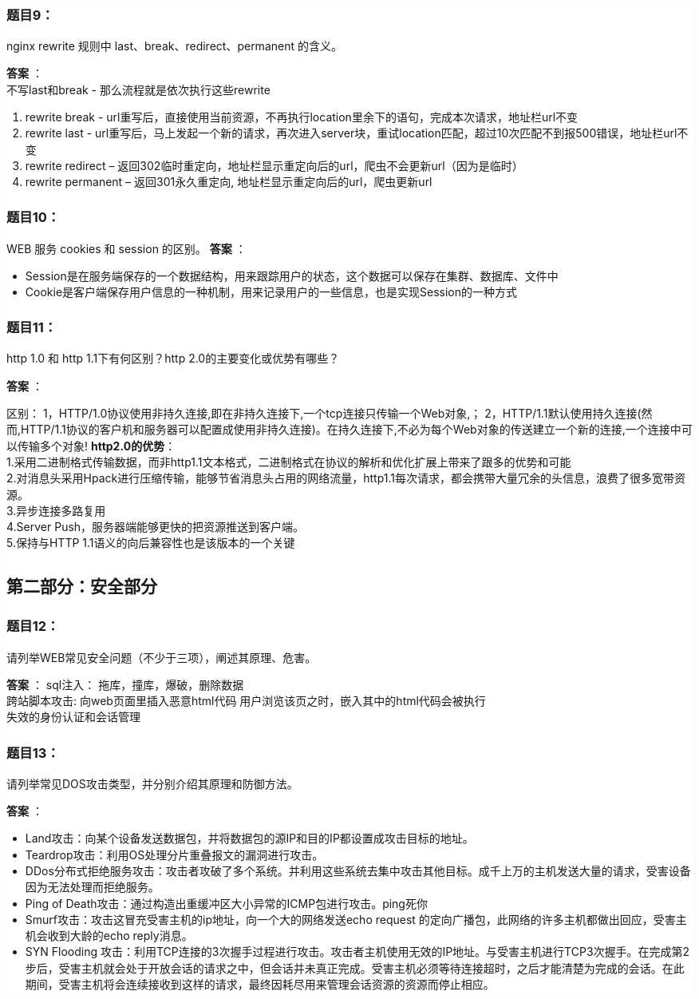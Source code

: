 ### 题目9：

nginx rewrite 规则中 last、break、redirect、permanent 的含义。

**答案** ：  
不写last和break - 那么流程就是依次执行这些rewrite
1. rewrite break - url重写后，直接使用当前资源，不再执行location里余下的语句，完成本次请求，地址栏url不变  
2. rewrite last - url重写后，马上发起一个新的请求，再次进入server块，重试location匹配，超过10次匹配不到报500错误，地址栏url不变  
3. rewrite redirect – 返回302临时重定向，地址栏显示重定向后的url，爬虫不会更新url（因为是临时）  
4. rewrite permanent – 返回301永久重定向, 地址栏显示重定向后的url，爬虫更新url

### 题目10：

WEB 服务 cookies 和 session 的区别。
**答案** ：
- Session是在服务端保存的一个数据结构，用来跟踪用户的状态，这个数据可以保存在集群、数据库、文件中
- Cookie是客户端保存用户信息的一种机制，用来记录用户的一些信息，也是实现Session的一种方式

### 题目11：

http 1.0 和 http 1.1下有何区别？http 2.0的主要变化或优势有哪些？

**答案** ：

区别：
1，HTTP/1.0协议使用非持久连接,即在非持久连接下,一个tcp连接只传输一个Web对象,；
2，HTTP/1.1默认使用持久连接(然而,HTTP/1.1协议的客户机和服务器可以配置成使用非持久连接)。在持久连接下,不必为每个Web对象的传送建立一个新的连接,一个连接中可以传输多个对象!
**http2.0的优势**：  
1.采用二进制格式传输数据，而非http1.1文本格式，二进制格式在协议的解析和优化扩展上带来了跟多的优势和可能  
2.对消息头采用Hpack进行压缩传输，能够节省消息头占用的网络流量，http1.1每次请求，都会携带大量冗余的头信息，浪费了很多宽带资源。  
3.异步连接多路复用  
4.Server Push，服务器端能够更快的把资源推送到客户端。  
5.保持与HTTP 1.1语义的向后兼容性也是该版本的一个关键

## 第二部分：安全部分

### 题目12：

请列举WEB常见安全问题（不少于三项），阐述其原理、危害。

**答案** ：
sql注入： 拖库，撞库，爆破，删除数据  
跨站脚本攻击: 向web页面里插入恶意html代码 用户浏览该页之时，嵌入其中的html代码会被执行  
失效的身份认证和会话管理

### 题目13：

请列举常见DOS攻击类型，并分别介绍其原理和防御方法。

**答案** ：
- Land攻击：向某个设备发送数据包，并将数据包的源IP和目的IP都设置成攻击目标的地址。
- Teardrop攻击：利用OS处理分片重叠报文的漏洞进行攻击。
- DDos分布式拒绝服务攻击：攻击者攻破了多个系统。并利用这些系统去集中攻击其他目标。成千上万的主机发送大量的请求，受害设备因为无法处理而拒绝服务。
- Ping of Death攻击：通过构造出重缓冲区大小异常的ICMP包进行攻击。ping死你
- Smurf攻击：攻击这冒充受害主机的ip地址，向一个大的网络发送echo request 的定向广播包，此网络的许多主机都做出回应，受害主机会收到大龄的echo reply消息。
- SYN Flooding 攻击：利用TCP连接的3次握手过程进行攻击。攻击者主机使用无效的IP地址。与受害主机进行TCP3次握手。在完成第2步后，受害主机就会处于开放会话的请求之中，但会话并未真正完成。受害主机必须等待连接超时，之后才能清楚为完成的会话。在此期间，受害主机将会连续接收到这样的请求，最终因耗尽用来管理会话资源的资源而停止相应。

